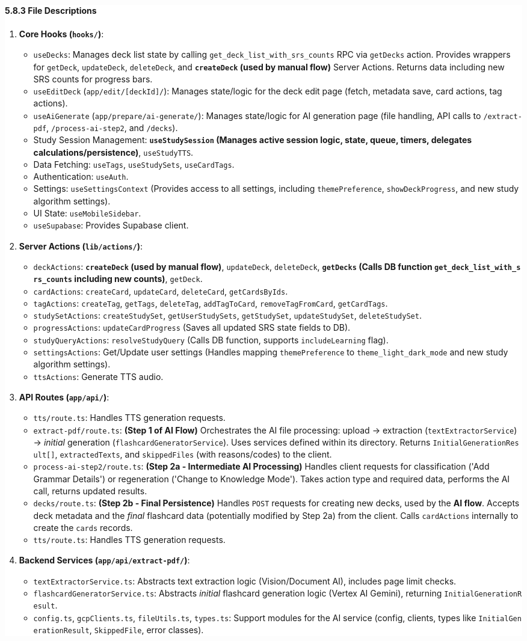 #### 5.8.3 File Descriptions

1.  **Core Hooks (`hooks/`)**:
    *   `useDecks`: Manages deck list state by calling `get_deck_list_with_srs_counts` RPC via `getDecks` action. Provides wrappers for `getDeck`, `updateDeck`, `deleteDeck`, and **`createDeck` (used by manual flow)** Server Actions. Returns data including new SRS counts for progress bars.
    *   `useEditDeck` (`app/edit/[deckId]/`): Manages state/logic for the deck edit page (fetch, metadata save, card actions, tag actions).
    *   `useAiGenerate` (`app/prepare/ai-generate/`): Manages state/logic for AI generation page (file handling, API calls to `/extract-pdf`, `/process-ai-step2`, and `/decks`).
    *   Study Session Management: **`useStudySession` (Manages active session logic, state, queue, timers, delegates calculations/persistence)**, `useStudyTTS`.
    *   Data Fetching: `useTags`, `useStudySets`, `useCardTags`.
    *   Authentication: `useAuth`.
    *   Settings: `useSettingsContext` (Provides access to all settings, including `themePreference`, `showDeckProgress`, and new study algorithm settings).
    *   UI State: `useMobileSidebar`.
    *   `useSupabase`: Provides Supabase client.

2.  **Server Actions (`lib/actions/`)**:
    *   `deckActions`: **`createDeck` (used by manual flow)**, `updateDeck`, `deleteDeck`, **`getDecks` (Calls DB function `get_deck_list_with_srs_counts` including new counts)**, `getDeck`.
    *   `cardActions`: `createCard`, `updateCard`, `deleteCard`, `getCardsByIds`.
    *   `tagActions`: `createTag`, `getTags`, `deleteTag`, `addTagToCard`, `removeTagFromCard`, `getCardTags`.
    *   `studySetActions`: `createStudySet`, `getUserStudySets`, `getStudySet`, `updateStudySet`, `deleteStudySet`.
    *   `progressActions`: `updateCardProgress` (Saves all updated SRS state fields to DB).
    *   `studyQueryActions`: `resolveStudyQuery` (Calls DB function, supports `includeLearning` flag).
    *   `settingsActions`: Get/Update user settings (Handles mapping `themePreference` to `theme_light_dark_mode` and new study algorithm settings).
    *   `ttsActions`: Generate TTS audio.

3.  **API Routes (`app/api/`)**:
    *   `tts/route.ts`: Handles TTS generation requests.
    *   `extract-pdf/route.ts`: **(Step 1 of AI Flow)** Orchestrates the AI file processing: upload -> extraction (`textExtractorService`) -> *initial* generation (`flashcardGeneratorService`). Uses services defined within its directory. Returns `InitialGenerationResult[]`, `extractedTexts`, and `skippedFiles` (with reasons/codes) to the client.
    *   `process-ai-step2/route.ts`: **(Step 2a - Intermediate AI Processing)** Handles client requests for classification ('Add Grammar Details') or regeneration ('Change to Knowledge Mode'). Takes action type and required data, performs the AI call, returns updated results.
    *   `decks/route.ts`: **(Step 2b - Final Persistence)** Handles `POST` requests for creating new decks, used by the **AI flow**. Accepts deck metadata and the *final* flashcard data (potentially modified by Step 2a) from the client. Calls `cardActions` internally to create the `cards` records.
    *   `tts/route.ts`: Handles TTS generation requests.

4.  **Backend Services (`app/api/extract-pdf/`)**:
    *   `textExtractorService.ts`: Abstracts text extraction logic (Vision/Document AI), includes page limit checks.
    *   `flashcardGeneratorService.ts`: Abstracts *initial* flashcard generation logic (Vertex AI Gemini), returning `InitialGenerationResult`.
    *   `config.ts`, `gcpClients.ts`, `fileUtils.ts`, `types.ts`: Support modules for the AI service (config, clients, types like `InitialGenerationResult`, `SkippedFile`, error classes).
